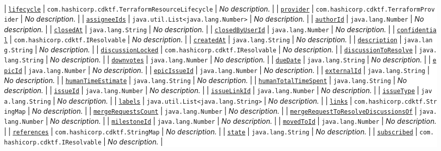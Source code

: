 | <code><a href="#@cdktf/provider-gitlab.dataGitlabProjectIssue.DataGitlabProjectIssue.property.lifecycle">lifecycle</a></code> | <code>com.hashicorp.cdktf.TerraformResourceLifecycle</code> | *No description.* |
| <code><a href="#@cdktf/provider-gitlab.dataGitlabProjectIssue.DataGitlabProjectIssue.property.provider">provider</a></code> | <code>com.hashicorp.cdktf.TerraformProvider</code> | *No description.* |
| <code><a href="#@cdktf/provider-gitlab.dataGitlabProjectIssue.DataGitlabProjectIssue.property.assigneeIds">assigneeIds</a></code> | <code>java.util.List<java.lang.Number></code> | *No description.* |
| <code><a href="#@cdktf/provider-gitlab.dataGitlabProjectIssue.DataGitlabProjectIssue.property.authorId">authorId</a></code> | <code>java.lang.Number</code> | *No description.* |
| <code><a href="#@cdktf/provider-gitlab.dataGitlabProjectIssue.DataGitlabProjectIssue.property.closedAt">closedAt</a></code> | <code>java.lang.String</code> | *No description.* |
| <code><a href="#@cdktf/provider-gitlab.dataGitlabProjectIssue.DataGitlabProjectIssue.property.closedByUserId">closedByUserId</a></code> | <code>java.lang.Number</code> | *No description.* |
| <code><a href="#@cdktf/provider-gitlab.dataGitlabProjectIssue.DataGitlabProjectIssue.property.confidential">confidential</a></code> | <code>com.hashicorp.cdktf.IResolvable</code> | *No description.* |
| <code><a href="#@cdktf/provider-gitlab.dataGitlabProjectIssue.DataGitlabProjectIssue.property.createdAt">createdAt</a></code> | <code>java.lang.String</code> | *No description.* |
| <code><a href="#@cdktf/provider-gitlab.dataGitlabProjectIssue.DataGitlabProjectIssue.property.description">description</a></code> | <code>java.lang.String</code> | *No description.* |
| <code><a href="#@cdktf/provider-gitlab.dataGitlabProjectIssue.DataGitlabProjectIssue.property.discussionLocked">discussionLocked</a></code> | <code>com.hashicorp.cdktf.IResolvable</code> | *No description.* |
| <code><a href="#@cdktf/provider-gitlab.dataGitlabProjectIssue.DataGitlabProjectIssue.property.discussionToResolve">discussionToResolve</a></code> | <code>java.lang.String</code> | *No description.* |
| <code><a href="#@cdktf/provider-gitlab.dataGitlabProjectIssue.DataGitlabProjectIssue.property.downvotes">downvotes</a></code> | <code>java.lang.Number</code> | *No description.* |
| <code><a href="#@cdktf/provider-gitlab.dataGitlabProjectIssue.DataGitlabProjectIssue.property.dueDate">dueDate</a></code> | <code>java.lang.String</code> | *No description.* |
| <code><a href="#@cdktf/provider-gitlab.dataGitlabProjectIssue.DataGitlabProjectIssue.property.epicId">epicId</a></code> | <code>java.lang.Number</code> | *No description.* |
| <code><a href="#@cdktf/provider-gitlab.dataGitlabProjectIssue.DataGitlabProjectIssue.property.epicIssueId">epicIssueId</a></code> | <code>java.lang.Number</code> | *No description.* |
| <code><a href="#@cdktf/provider-gitlab.dataGitlabProjectIssue.DataGitlabProjectIssue.property.externalId">externalId</a></code> | <code>java.lang.String</code> | *No description.* |
| <code><a href="#@cdktf/provider-gitlab.dataGitlabProjectIssue.DataGitlabProjectIssue.property.humanTimeEstimate">humanTimeEstimate</a></code> | <code>java.lang.String</code> | *No description.* |
| <code><a href="#@cdktf/provider-gitlab.dataGitlabProjectIssue.DataGitlabProjectIssue.property.humanTotalTimeSpent">humanTotalTimeSpent</a></code> | <code>java.lang.String</code> | *No description.* |
| <code><a href="#@cdktf/provider-gitlab.dataGitlabProjectIssue.DataGitlabProjectIssue.property.issueId">issueId</a></code> | <code>java.lang.Number</code> | *No description.* |
| <code><a href="#@cdktf/provider-gitlab.dataGitlabProjectIssue.DataGitlabProjectIssue.property.issueLinkId">issueLinkId</a></code> | <code>java.lang.Number</code> | *No description.* |
| <code><a href="#@cdktf/provider-gitlab.dataGitlabProjectIssue.DataGitlabProjectIssue.property.issueType">issueType</a></code> | <code>java.lang.String</code> | *No description.* |
| <code><a href="#@cdktf/provider-gitlab.dataGitlabProjectIssue.DataGitlabProjectIssue.property.labels">labels</a></code> | <code>java.util.List<java.lang.String></code> | *No description.* |
| <code><a href="#@cdktf/provider-gitlab.dataGitlabProjectIssue.DataGitlabProjectIssue.property.links">links</a></code> | <code>com.hashicorp.cdktf.StringMap</code> | *No description.* |
| <code><a href="#@cdktf/provider-gitlab.dataGitlabProjectIssue.DataGitlabProjectIssue.property.mergeRequestsCount">mergeRequestsCount</a></code> | <code>java.lang.Number</code> | *No description.* |
| <code><a href="#@cdktf/provider-gitlab.dataGitlabProjectIssue.DataGitlabProjectIssue.property.mergeRequestToResolveDiscussionsOf">mergeRequestToResolveDiscussionsOf</a></code> | <code>java.lang.Number</code> | *No description.* |
| <code><a href="#@cdktf/provider-gitlab.dataGitlabProjectIssue.DataGitlabProjectIssue.property.milestoneId">milestoneId</a></code> | <code>java.lang.Number</code> | *No description.* |
| <code><a href="#@cdktf/provider-gitlab.dataGitlabProjectIssue.DataGitlabProjectIssue.property.movedToId">movedToId</a></code> | <code>java.lang.Number</code> | *No description.* |
| <code><a href="#@cdktf/provider-gitlab.dataGitlabProjectIssue.DataGitlabProjectIssue.property.references">references</a></code> | <code>com.hashicorp.cdktf.StringMap</code> | *No description.* |
| <code><a href="#@cdktf/provider-gitlab.dataGitlabProjectIssue.DataGitlabProjectIssue.property.state">state</a></code> | <code>java.lang.String</code> | *No description.* |
| <code><a href="#@cdktf/provider-gitlab.dataGitlabProjectIssue.DataGitlabProjectIssue.property.subscribed">subscribed</a></code> | <code>com.hashicorp.cdktf.IResolvable</code> | *No description.* |